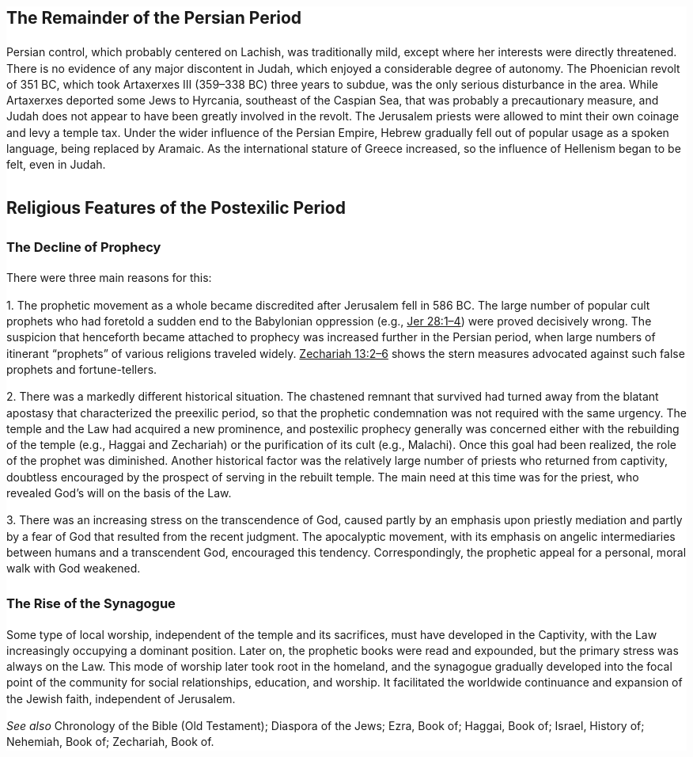 The Remainder of the Persian Period
-----------------------------------

Persian control, which probably centered on Lachish, was traditionally mild, except where her interests were directly threatened. There is no evidence of any major discontent in Judah, which enjoyed a considerable degree of autonomy. The Phoenician revolt of 351 BC, which took Artaxerxes III (359–338 BC) three years to subdue, was the only serious disturbance in the area. While Artaxerxes deported some Jews to Hyrcania, southeast of the Caspian Sea, that was probably a precautionary measure, and Judah does not appear to have been greatly involved in the revolt. The Jerusalem priests were allowed to mint their own coinage and levy a temple tax. Under the wider influence of the Persian Empire, Hebrew gradually fell out of popular usage as a spoken language, being replaced by Aramaic. As the international stature of Greece increased, so the influence of Hellenism began to be felt, even in Judah.

Religious Features of the Postexilic Period
-------------------------------------------

### The Decline of Prophecy

There were three main reasons for this:

1\. The prophetic movement as a whole became discredited after Jerusalem fell in 586 BC. The large number of popular cult prophets who had foretold a sudden end to the Babylonian oppression (e.g., [Jer 28:1–4](https://ref.ly/Jer28:1-Jer28:4)) were proved decisively wrong. The suspicion that henceforth became attached to prophecy was increased further in the Persian period, when large numbers of itinerant “prophets” of various religions traveled widely. [Zechariah 13:2–6](https://ref.ly/Zech13:2-Zech13:6) shows the stern measures advocated against such false prophets and fortune\-tellers.

2\. There was a markedly different historical situation. The chastened remnant that survived had turned away from the blatant apostasy that characterized the preexilic period, so that the prophetic condemnation was not required with the same urgency. The temple and the Law had acquired a new prominence, and postexilic prophecy generally was concerned either with the rebuilding of the temple (e.g., Haggai and Zechariah) or the purification of its cult (e.g., Malachi). Once this goal had been realized, the role of the prophet was diminished. Another historical factor was the relatively large number of priests who returned from captivity, doubtless encouraged by the prospect of serving in the rebuilt temple. The main need at this time was for the priest, who revealed God’s will on the basis of the Law.

3\. There was an increasing stress on the transcendence of God, caused partly by an emphasis upon priestly mediation and partly by a fear of God that resulted from the recent judgment. The apocalyptic movement, with its emphasis on angelic intermediaries between humans and a transcendent God, encouraged this tendency. Correspondingly, the prophetic appeal for a personal, moral walk with God weakened.

### The Rise of the Synagogue

Some type of local worship, independent of the temple and its sacrifices, must have developed in the Captivity, with the Law increasingly occupying a dominant position. Later on, the prophetic books were read and expounded, but the primary stress was always on the Law. This mode of worship later took root in the homeland, and the synagogue gradually developed into the focal point of the community for social relationships, education, and worship. It facilitated the worldwide continuance and expansion of the Jewish faith, independent of Jerusalem.

*See also* Chronology of the Bible (Old Testament); Diaspora of the Jews; Ezra, Book of; Haggai, Book of; Israel, History of; Nehemiah, Book of; Zechariah, Book of.
